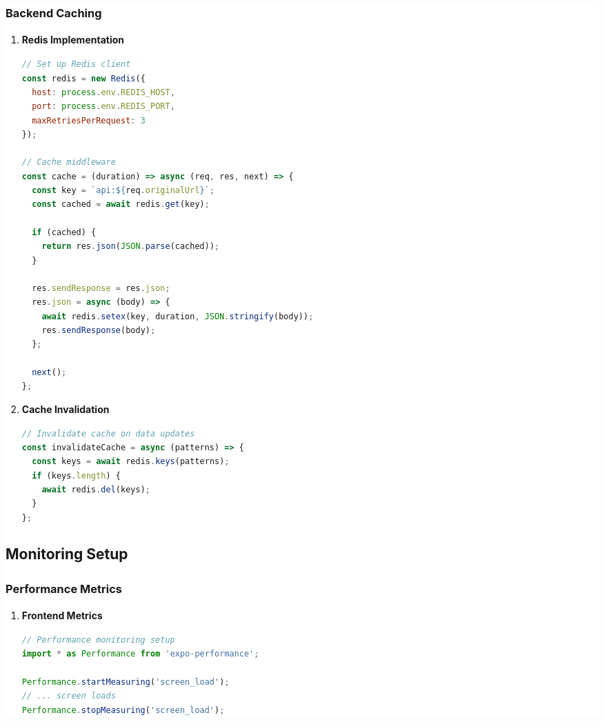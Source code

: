 ### Backend Caching

1. **Redis Implementation**
   ```javascript
   // Set up Redis client
   const redis = new Redis({
     host: process.env.REDIS_HOST,
     port: process.env.REDIS_PORT,
     maxRetriesPerRequest: 3
   });
   
   // Cache middleware
   const cache = (duration) => async (req, res, next) => {
     const key = `api:${req.originalUrl}`;
     const cached = await redis.get(key);
     
     if (cached) {
       return res.json(JSON.parse(cached));
     }
     
     res.sendResponse = res.json;
     res.json = async (body) => {
       await redis.setex(key, duration, JSON.stringify(body));
       res.sendResponse(body);
     };
     
     next();
   };
   ```

2. **Cache Invalidation**
   ```javascript
   // Invalidate cache on data updates
   const invalidateCache = async (patterns) => {
     const keys = await redis.keys(patterns);
     if (keys.length) {
       await redis.del(keys);
     }
   };
   ```

## Monitoring Setup

### Performance Metrics

1. **Frontend Metrics**
   ```javascript
   // Performance monitoring setup
   import * as Performance from 'expo-performance';
   
   Performance.startMeasuring('screen_load');
   // ... screen loads
   Performance.stopMeasuring('screen_load');
   ```
